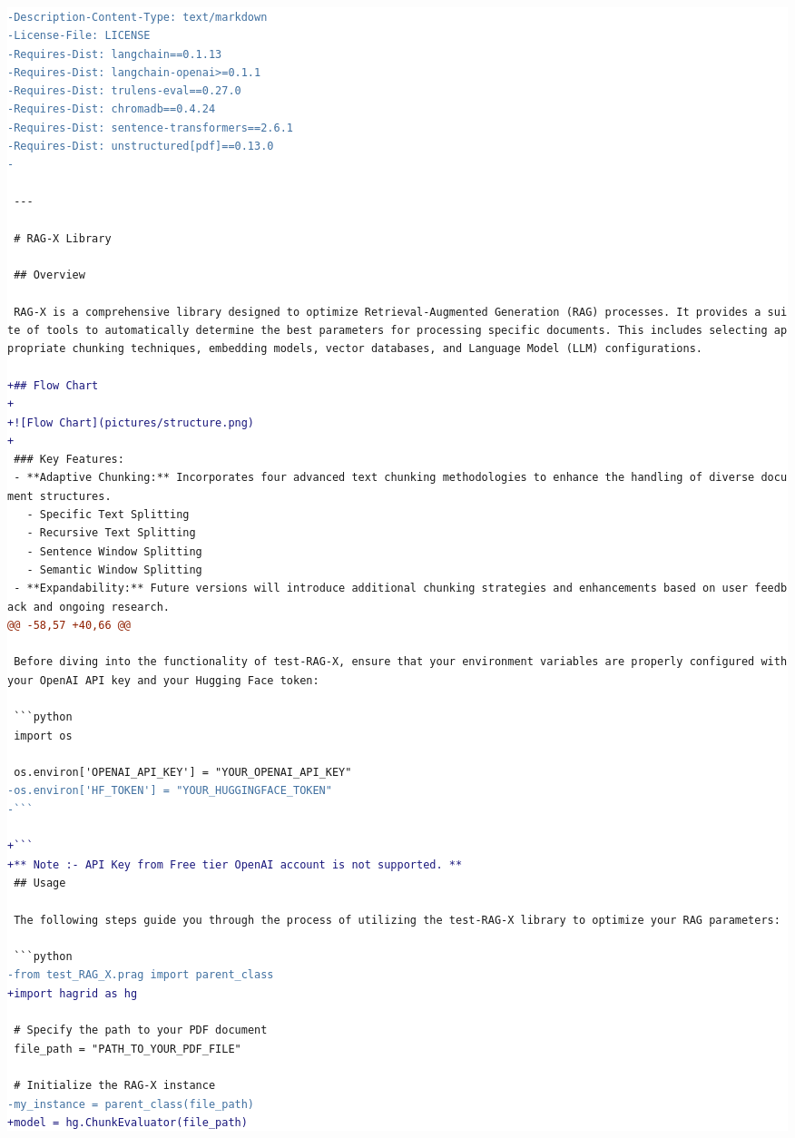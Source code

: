 ```diff
-Description-Content-Type: text/markdown
-License-File: LICENSE
-Requires-Dist: langchain==0.1.13
-Requires-Dist: langchain-openai>=0.1.1
-Requires-Dist: trulens-eval==0.27.0
-Requires-Dist: chromadb==0.4.24
-Requires-Dist: sentence-transformers==2.6.1
-Requires-Dist: unstructured[pdf]==0.13.0
-
 
 ---
 
 # RAG-X Library
 
 ## Overview
 
 RAG-X is a comprehensive library designed to optimize Retrieval-Augmented Generation (RAG) processes. It provides a suite of tools to automatically determine the best parameters for processing specific documents. This includes selecting appropriate chunking techniques, embedding models, vector databases, and Language Model (LLM) configurations.
 
+## Flow Chart
+
+![Flow Chart](pictures/structure.png)
+
 ### Key Features:
 - **Adaptive Chunking:** Incorporates four advanced text chunking methodologies to enhance the handling of diverse document structures.
   - Specific Text Splitting
   - Recursive Text Splitting
   - Sentence Window Splitting
   - Semantic Window Splitting
 - **Expandability:** Future versions will introduce additional chunking strategies and enhancements based on user feedback and ongoing research.
@@ -58,57 +40,66 @@
 
 Before diving into the functionality of test-RAG-X, ensure that your environment variables are properly configured with your OpenAI API key and your Hugging Face token:
 
 ```python
 import os
 
 os.environ['OPENAI_API_KEY'] = "YOUR_OPENAI_API_KEY"
-os.environ['HF_TOKEN'] = "YOUR_HUGGINGFACE_TOKEN"
-```
 
+```
+** Note :- API Key from Free tier OpenAI account is not supported. **  
 ## Usage
 
 The following steps guide you through the process of utilizing the test-RAG-X library to optimize your RAG parameters:
 
 ```python
-from test_RAG_X.prag import parent_class
+import hagrid as hg
 
 # Specify the path to your PDF document
 file_path = "PATH_TO_YOUR_PDF_FILE"
 
 # Initialize the RAG-X instance
-my_instance = parent_class(file_path)
+model = hg.ChunkEvaluator(file_path)
```